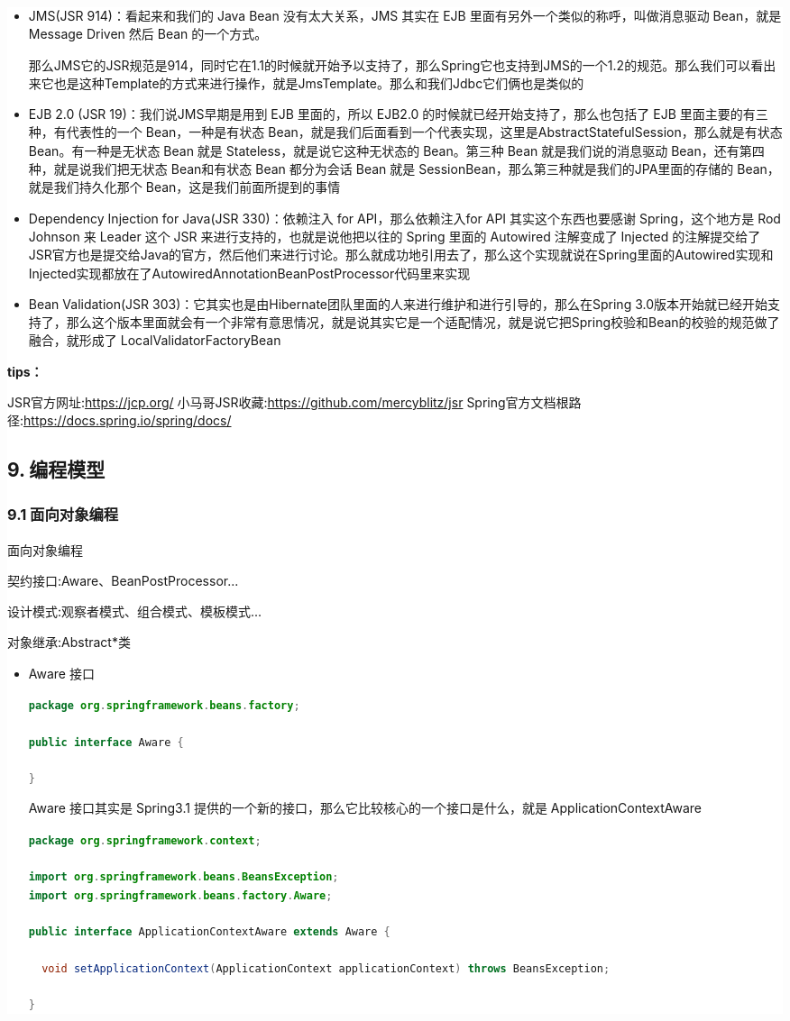 * JMS(JSR 914)：看起来和我们的 Java Bean 没有太大关系，JMS 其实在 EJB 里面有另外一个类似的称呼，叫做消息驱动 Bean，就是 Message Driven 然后 Bean 的一个方式。

  那么JMS它的JSR规范是914，同时它在1.1的时候就开始予以支持了，那么Spring它也支持到JMS的一个1.2的规范。那么我们可以看出来它也是这种Template的方式来进行操作，就是JmsTemplate。那么和我们Jdbc它们俩也是类似的

* EJB 2.0 (JSR 19)：我们说JMS早期是用到 EJB 里面的，所以 EJB2.0 的时候就已经开始支持了，那么也包括了 EJB 里面主要的有三种，有代表性的一个 Bean，一种是有状态 Bean，就是我们后面看到一个代表实现，这里是AbstractStatefulSession，那么就是有状态 Bean。有一种是无状态 Bean 就是 Stateless，就是说它这种无状态的 Bean。第三种 Bean 就是我们说的消息驱动 Bean，还有第四种，就是说我们把无状态 Bean和有状态 Bean 都分为会话 Bean 就是 SessionBean，那么第三种就是我们的JPA里面的存储的 Bean，就是我们持久化那个 Bean，这是我们前面所提到的事情

* Dependency Injection for Java(JSR 330)：依赖注入 for API，那么依赖注入for API 其实这个东西也要感谢 Spring，这个地方是 Rod Johnson 来 Leader 这个 JSR 来进行支持的，也就是说他把以往的 Spring 里面的 Autowired 注解变成了 Injected 的注解提交给了JSR官方也是提交给Java的官方，然后他们来进行讨论。那么就成功地引用去了，那么这个实现就说在Spring里面的Autowired实现和Injected实现都放在了AutowiredAnnotationBeanPostProcessor代码里来实现
* Bean Validation(JSR 303)：它其实也是由Hibernate团队里面的人来进行维护和进行引导的，那么在Spring 3.0版本开始就已经开始支持了，那么这个版本里面就会有一个非常有意思情况，就是说其实它是一个适配情况，就是说它把Spring校验和Bean的校验的规范做了融合，就形成了 LocalValidatorFactoryBean

**tips：**

JSR官方网址:https://jcp.org/
小马哥JSR收藏:https://github.com/mercyblitz/jsr
Spring官方文档根路径:https://docs.spring.io/spring/docs/

## 9. 编程模型

### 9.1 面向对象编程

面向对象编程

契约接口:Aware、BeanPostProcessor...

设计模式:观察者模式、组合模式、模板模式...

对象继承:Abstract*类

* Aware 接口

  ```java
  package org.springframework.beans.factory;
  
  public interface Aware {
  
  }
  ```

  Aware 接口其实是 Spring3.1 提供的一个新的接口，那么它比较核心的一个接口是什么，就是 ApplicationContextAware

  ```java
  package org.springframework.context;
  
  import org.springframework.beans.BeansException;
  import org.springframework.beans.factory.Aware;
  
  public interface ApplicationContextAware extends Aware {
  
  	void setApplicationContext(ApplicationContext applicationContext) throws BeansException;
  
  }
  ```
